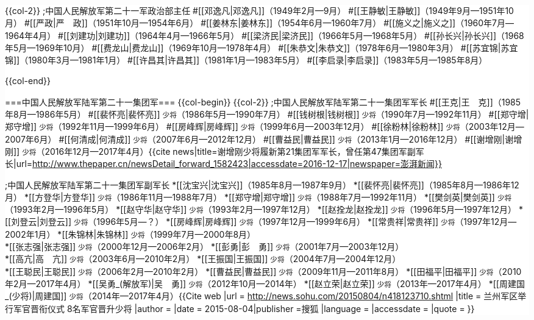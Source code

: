 {{col-2}}
;中国人民解放军第二十一军政治部主任
#[[邓逸凡|邓逸凡]]（1949年2月—9月）
#[[王静敏|王静敏]]（1949年9月—1951年10月）
#[[严政|严　政]]（1951年10月—1954年6月）
#[[姜林东|姜林东]]（1954年6月—1960年7月）
#[[施义之|施义之]]（1960年7月—1964年4月）
#[[刘建功|刘建功]]（1964年4月—1966年5月）
#[[梁济民|梁济民]]（1966年5月—1968年5月）
#[[孙长兴|孙长兴]]（1968年5月—1969年10月）
#[[费龙山|费龙山]]（1969年10月—1978年4月）
#[[朱恭文|朱恭文]]（1978年6月—1980年3月）
#[[苏宜锦|苏宜锦]]（1980年3月—1981年1月）
#[[许昌其|许昌其]]（1981年1月—1983年5月）
#[[李启录|李启录]]（1983年5月—1985年8月）

{{col-end}}

===中国人民解放军陆军第二十一集团军===
{{col-begin}}
{{col-2}}
;中国人民解放军陆军第二十一集团军军长
#[[王克|王　克]]（1985年8月—1986年5月） 
#[[裴怀亮|裴怀亮]] <small>少将</small>（1986年5月—1990年7月） 
#[[钱树根|钱树根]] <small>少将</small>（1990年7月—1992年11月）
#[[郑守增|郑守增]] <small>少将</small>（1992年11月—1999年6月）
#[[房峰辉|房峰辉]] <small>少将</small>（1999年6月—2003年12月） 
#[[徐粉林|徐粉林]] <small>少将</small>（2003年12月—2007年6月） 
#[[何清成|何清成]] <small>少将</small>（2007年6月—2012年12月）
#[[曹益民|曹益民]] <small>少将</small>（2013年1月—2016年12月）
#[[谢增刚|谢增刚]] <small>少将</small>（2016年12月—2017年4月）<ref>{{cite news|title=谢增刚少将履新第21集团军军长，曾任第47集团军副军长|url=http://www.thepaper.cn/newsDetail_forward_1582423|accessdate=2016-12-17|newspaper=澎湃新闻}}</ref>

;中国人民解放军陆军第二十一集团军副军长
*[[沈宝兴|沈宝兴]]（1985年8月—1987年9月）
*[[裴怀亮|裴怀亮]]（1985年8月—1986年12月）
*[[方登华|方登华]] <small>少将</small>（1986年11月—1988年7月）
*[[郑守增|郑守增]] <small>少将</small>（1988年7月—1992年11月）
*[[樊剑英|樊剑英]] <small>少将</small>（1993年2月—1996年5月）
*[[赵守华|赵守华]] <small>少将</small>（1993年2月—1997年12月）
*[[赵拴龙|赵拴龙]] <small>少将</small>（1996年5月—1997年12月）
*[[刘登云|刘登云]] <small>少将</small>（1996年5月—？）
*[[房峰辉|房峰辉]] <small>少将</small>（1997年12月—1999年6月）
*[[常贵祥|常贵祥]] <small>少将</small>（1997年12月—2002年1月）
*[[朱锦林|朱锦林]] <small>少将</small>（1999年7月—2000年8月）  
*[[张志强|张志强]] <small>少将</small>（2000年12月—2006年2月）
*[[彭勇|彭　勇]] <small>少将</small>（2001年7月—2003年12月）   
*[[高亢|高　亢]] <small>少将</small>（2003年6月—2010年2月）
*[[王振国|王振国]] <small>少将</small>（2004年7月—2004年12月）   
*[[王聪民|王聪民]] <small>少将</small>（2006年2月—2010年2月）
*[[曹益民|曹益民]] <small>少将</small>（2009年11月—2011年8月）
*[[田福平|田福平]] <small>少将</small>（2010年2月—2017年4月）
*[[吴勇_(解放军)|吴　勇]] <small>少将</small>（2012年10月—2014年）
*[[赵立荣|赵立荣]] <small>少将</small>（2013年—2017年4月）
*[[周建国_(少将)|周建国]] <small>少将</small>（2014年—2017年4月）<ref name=baming>{{Cite web |url = http://news.sohu.com/20150804/n418123710.shtml |title = 兰州军区举行军官晋衔仪式 8名军官晋升少将 |author =  |date = 2015-08-04|publisher =搜狐   |language =  |accessdate =  |quote =  }}</ref>
